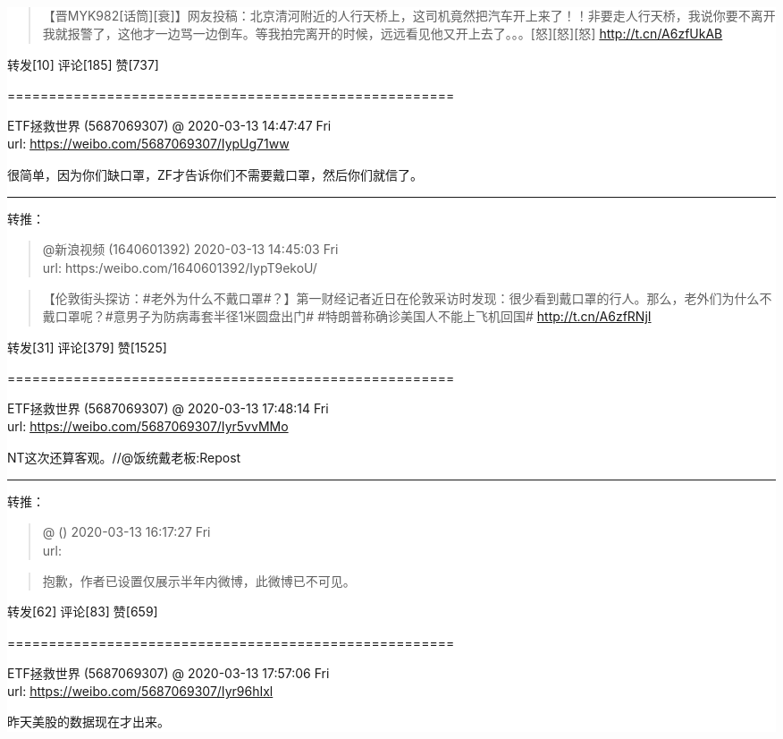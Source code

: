>  【晋MYK982[话筒][衰]】网友投稿：北京清河附近的人行天桥上，这司机竟然把汽车开上来了！！非要走人行天桥，我说你要不离开我就报警了，这他才一边骂一边倒车。等我拍完离开的时候，远远看见他又开上去了。。。[怒][怒][怒] http://t.cn/A6zfUkAB ​​​

转发[10]  评论[185]  赞[737] 

======================================================






ETF拯救世界 (5687069307) @
2020-03-13 14:47:47 Fri  
url: https://weibo.com/5687069307/IypUg71ww

很简单，因为你们缺口罩，ZF才告诉你们不需要戴口罩，然后你们就信了。

------------------------------------------------------
转推：
>  @新浪视频 (1640601392)
>  2020-03-13 14:45:03 Fri  
>  url: https:/weibo.com/1640601392/IypT9ekoU/

>  【伦敦街头探访：#老外为什么不戴口罩#？】第一财经记者近日在伦敦采访时发现：很少看到戴口罩的行人。那么，老外们为什么不戴口罩呢？#意男子为防病毒套半径1米圆盘出门# #特朗普称确诊美国人不能上飞机回国# http://t.cn/A6zfRNjI ​​​

转发[31]  评论[379]  赞[1525] 

======================================================






ETF拯救世界 (5687069307) @
2020-03-13 17:48:14 Fri  
url: https://weibo.com/5687069307/Iyr5vvMMo

NT这次还算客观。//@饭统戴老板:Repost

------------------------------------------------------
转推：
>  @ ()
>  2020-03-13 16:17:27 Fri  
>  url: 

>  抱歉，作者已设置仅展示半年内微博，此微博已不可见。 ​​​

转发[62]  评论[83]  赞[659] 

======================================================






ETF拯救世界 (5687069307) @
2020-03-13 17:57:06 Fri  
url: https://weibo.com/5687069307/Iyr96hIxl

昨天美股的数据现在才出来。
